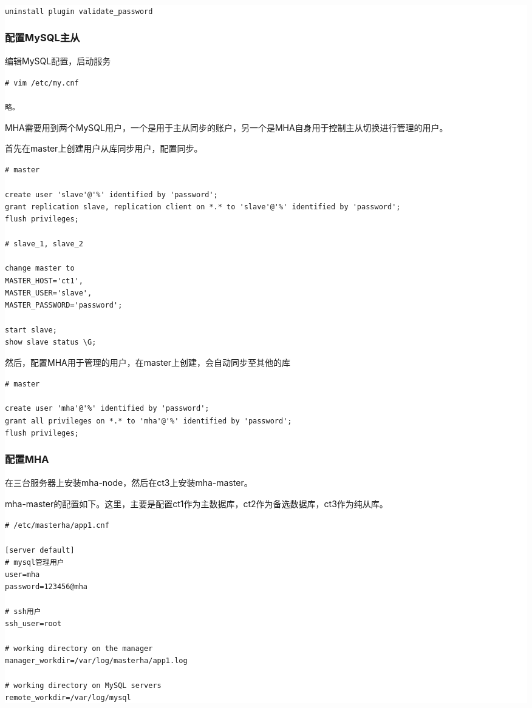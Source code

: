 ```text
uninstall plugin validate_password
```

### 配置MySQL主从

编辑MySQL配置，启动服务

```text
# vim /etc/my.cnf

略。
```

MHA需要用到两个MySQL用户，一个是用于主从同步的账户，另一个是MHA自身用于控制主从切换进行管理的用户。

首先在master上创建用户从库同步用户，配置同步。

```text
# master

create user 'slave'@'%' identified by 'password';
grant replication slave, replication client on *.* to 'slave'@'%' identified by 'password';
flush privileges;

# slave_1, slave_2

change master to 
MASTER_HOST='ct1',
MASTER_USER='slave',
MASTER_PASSWORD='password';

start slave;
show slave status \G;
```

然后，配置MHA用于管理的用户，在master上创建，会自动同步至其他的库

```text
# master

create user 'mha'@'%' identified by 'password';
grant all privileges on *.* to 'mha'@'%' identified by 'password';
flush privileges;
```

### 配置MHA

在三台服务器上安装mha-node，然后在ct3上安装mha-master。

mha-master的配置如下。这里，主要是配置ct1作为主数据库，ct2作为备选数据库，ct3作为纯从库。

```text
# /etc/masterha/app1.cnf

[server default]
# mysql管理用户
user=mha
password=123456@mha

# ssh用户
ssh_user=root

# working directory on the manager
manager_workdir=/var/log/masterha/app1.log

# working directory on MySQL servers
remote_workdir=/var/log/mysql

```